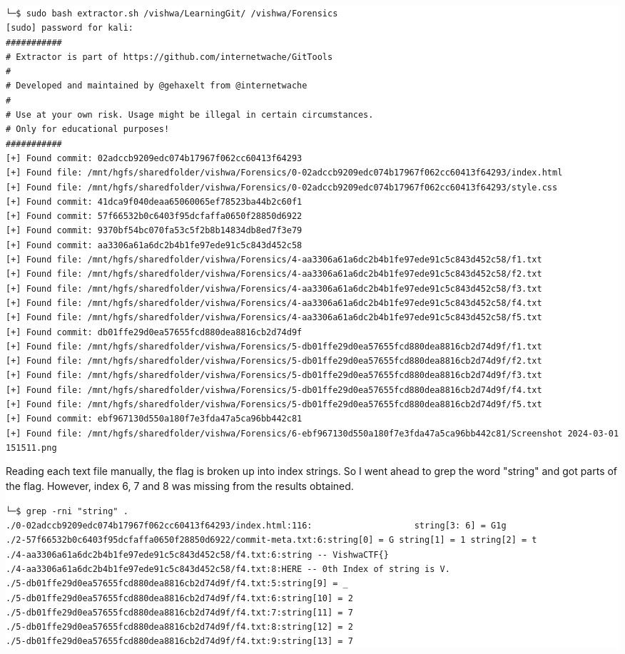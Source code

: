 ```
└─$ sudo bash extractor.sh /vishwa/LearningGit/ /vishwa/Forensics
[sudo] password for kali: 
###########
# Extractor is part of https://github.com/internetwache/GitTools
#
# Developed and maintained by @gehaxelt from @internetwache
#
# Use at your own risk. Usage might be illegal in certain circumstances. 
# Only for educational purposes!
###########
[+] Found commit: 02adccb9209edc074b17967f062cc60413f64293
[+] Found file: /mnt/hgfs/sharedfolder/vishwa/Forensics/0-02adccb9209edc074b17967f062cc60413f64293/index.html
[+] Found file: /mnt/hgfs/sharedfolder/vishwa/Forensics/0-02adccb9209edc074b17967f062cc60413f64293/style.css
[+] Found commit: 41dca9f040deaa65060065ef78523ba44b2c60f1
[+] Found commit: 57f66532b0c6403f95dcfaffa0650f28850d6922
[+] Found commit: 9370bf54bc070fa53c5f2b8b14834db8ed7f3e79
[+] Found commit: aa3306a61a6dc2b4b1fe97ede91c5c843d452c58
[+] Found file: /mnt/hgfs/sharedfolder/vishwa/Forensics/4-aa3306a61a6dc2b4b1fe97ede91c5c843d452c58/f1.txt
[+] Found file: /mnt/hgfs/sharedfolder/vishwa/Forensics/4-aa3306a61a6dc2b4b1fe97ede91c5c843d452c58/f2.txt
[+] Found file: /mnt/hgfs/sharedfolder/vishwa/Forensics/4-aa3306a61a6dc2b4b1fe97ede91c5c843d452c58/f3.txt
[+] Found file: /mnt/hgfs/sharedfolder/vishwa/Forensics/4-aa3306a61a6dc2b4b1fe97ede91c5c843d452c58/f4.txt
[+] Found file: /mnt/hgfs/sharedfolder/vishwa/Forensics/4-aa3306a61a6dc2b4b1fe97ede91c5c843d452c58/f5.txt
[+] Found commit: db01ffe29d0ea57655fcd880dea8816cb2d74d9f
[+] Found file: /mnt/hgfs/sharedfolder/vishwa/Forensics/5-db01ffe29d0ea57655fcd880dea8816cb2d74d9f/f1.txt
[+] Found file: /mnt/hgfs/sharedfolder/vishwa/Forensics/5-db01ffe29d0ea57655fcd880dea8816cb2d74d9f/f2.txt
[+] Found file: /mnt/hgfs/sharedfolder/vishwa/Forensics/5-db01ffe29d0ea57655fcd880dea8816cb2d74d9f/f3.txt
[+] Found file: /mnt/hgfs/sharedfolder/vishwa/Forensics/5-db01ffe29d0ea57655fcd880dea8816cb2d74d9f/f4.txt
[+] Found file: /mnt/hgfs/sharedfolder/vishwa/Forensics/5-db01ffe29d0ea57655fcd880dea8816cb2d74d9f/f5.txt
[+] Found commit: ebf967130d550a180f7e3fda47a5ca96bb442c81
[+] Found file: /mnt/hgfs/sharedfolder/vishwa/Forensics/6-ebf967130d550a180f7e3fda47a5ca96bb442c81/Screenshot 2024-03-01 151511.png
```

Reading each text file manually, the flag is broken up into index strings. So I went ahead to grep the word "string" and got parts of the flag. However, index 6, 7 and 8 was missing from the results obtained.

```
└─$ grep -rni "string" .
./0-02adccb9209edc074b17967f062cc60413f64293/index.html:116:                    string[3: 6] = G1g 
./2-57f66532b0c6403f95dcfaffa0650f28850d6922/commit-meta.txt:6:string[0] = G string[1] = 1 string[2] = t
./4-aa3306a61a6dc2b4b1fe97ede91c5c843d452c58/f4.txt:6:string -- VishwaCTF{}
./4-aa3306a61a6dc2b4b1fe97ede91c5c843d452c58/f4.txt:8:HERE -- 0th Index of string is V.
./5-db01ffe29d0ea57655fcd880dea8816cb2d74d9f/f4.txt:5:string[9] = _
./5-db01ffe29d0ea57655fcd880dea8816cb2d74d9f/f4.txt:6:string[10] = 2
./5-db01ffe29d0ea57655fcd880dea8816cb2d74d9f/f4.txt:7:string[11] = 7
./5-db01ffe29d0ea57655fcd880dea8816cb2d74d9f/f4.txt:8:string[12] = 2
./5-db01ffe29d0ea57655fcd880dea8816cb2d74d9f/f4.txt:9:string[13] = 7
```
